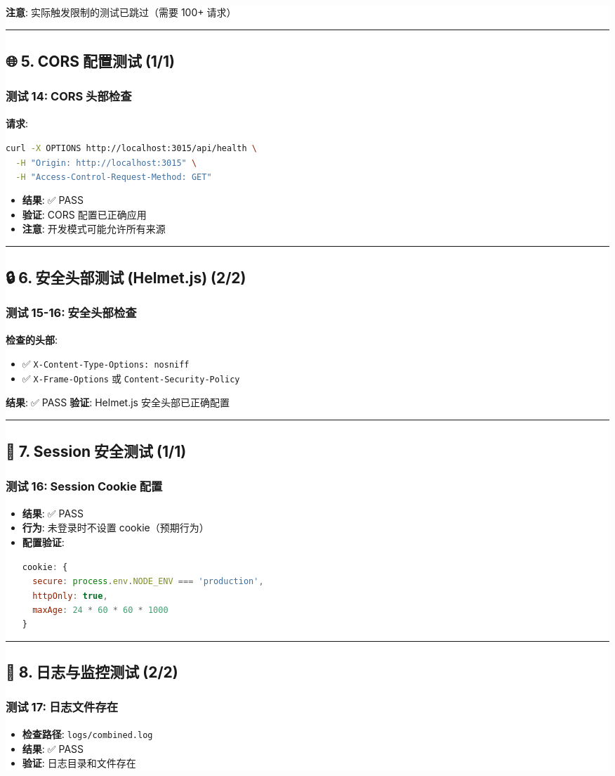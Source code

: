 **注意**: 实际触发限制的测试已跳过（需要 100+ 请求）

---

## 🌐 5. CORS 配置测试 (1/1)

### 测试 14: CORS 头部检查
**请求**:
```bash
curl -X OPTIONS http://localhost:3015/api/health \
  -H "Origin: http://localhost:3015" \
  -H "Access-Control-Request-Method: GET"
```
- **结果**: ✅ PASS
- **验证**: CORS 配置已正确应用
- **注意**: 开发模式可能允许所有来源

---

## 🔒 6. 安全头部测试 (Helmet.js) (2/2)

### 测试 15-16: 安全头部检查
**检查的头部**:
- ✅ `X-Content-Type-Options: nosniff`
- ✅ `X-Frame-Options` 或 `Content-Security-Policy`

**结果**: ✅ PASS
**验证**: Helmet.js 安全头部已正确配置

---

## 🍪 7. Session 安全测试 (1/1)

### 测试 16: Session Cookie 配置
- **结果**: ✅ PASS
- **行为**: 未登录时不设置 cookie（预期行为）
- **配置验证**:
  ```javascript
  cookie: {
    secure: process.env.NODE_ENV === 'production',
    httpOnly: true,
    maxAge: 24 * 60 * 60 * 1000
  }
  ```

---

## 📝 8. 日志与监控测试 (2/2)

### 测试 17: 日志文件存在
- **检查路径**: `logs/combined.log`
- **结果**: ✅ PASS
- **验证**: 日志目录和文件存在
